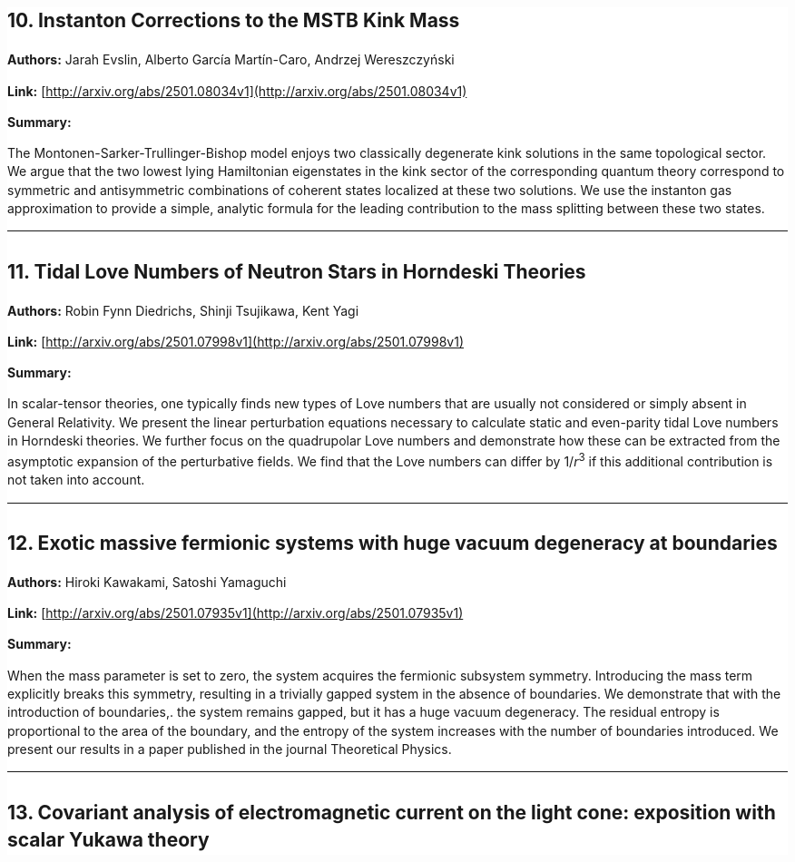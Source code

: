 
## 10. Instanton Corrections to the MSTB Kink Mass

**Authors:** Jarah Evslin, Alberto García Martín-Caro, Andrzej Wereszczyński

**Link:** [http://arxiv.org/abs/2501.08034v1](http://arxiv.org/abs/2501.08034v1)

**Summary:**

The Montonen-Sarker-Trullinger-Bishop model enjoys two classically degenerate kink solutions in the same topological sector. We argue that the two lowest lying Hamiltonian eigenstates in the kink sector of the corresponding quantum theory correspond to symmetric and antisymmetric combinations of coherent states localized at these two solutions. We use the instanton gas approximation to provide a simple, analytic formula for the leading contribution to the mass splitting between these two states.

---

## 11. Tidal Love Numbers of Neutron Stars in Horndeski Theories

**Authors:** Robin Fynn Diedrichs, Shinji Tsujikawa, Kent Yagi

**Link:** [http://arxiv.org/abs/2501.07998v1](http://arxiv.org/abs/2501.07998v1)

**Summary:**

In scalar-tensor theories, one typically finds new types of Love numbers that are usually not considered or simply absent in General Relativity. We present the linear perturbation equations necessary to calculate static and even-parity tidal Love numbers in Horndeski theories. We further focus on the quadrupolar Love numbers and demonstrate how these can be extracted from the asymptotic expansion of the perturbative fields. We find that the Love numbers can differ by $1/r^3$ if this additional contribution is not taken into account.

---

## 12. Exotic massive fermionic systems with huge vacuum degeneracy at   boundaries

**Authors:** Hiroki Kawakami, Satoshi Yamaguchi

**Link:** [http://arxiv.org/abs/2501.07935v1](http://arxiv.org/abs/2501.07935v1)

**Summary:**

When the mass parameter is set to zero, the system acquires the fermionic subsystem symmetry. Introducing the mass term explicitly breaks this symmetry, resulting in a trivially gapped system in the absence of boundaries. We demonstrate that with the introduction of boundaries,. the system remains gapped, but it has a huge vacuum degeneracy. The residual entropy is proportional to the area of the boundary, and the entropy of the system increases with the number of boundaries introduced. We present our results in a paper published in the journal Theoretical Physics.

---

## 13. Covariant analysis of electromagnetic current on the light cone:   exposition with scalar Yukawa theory

